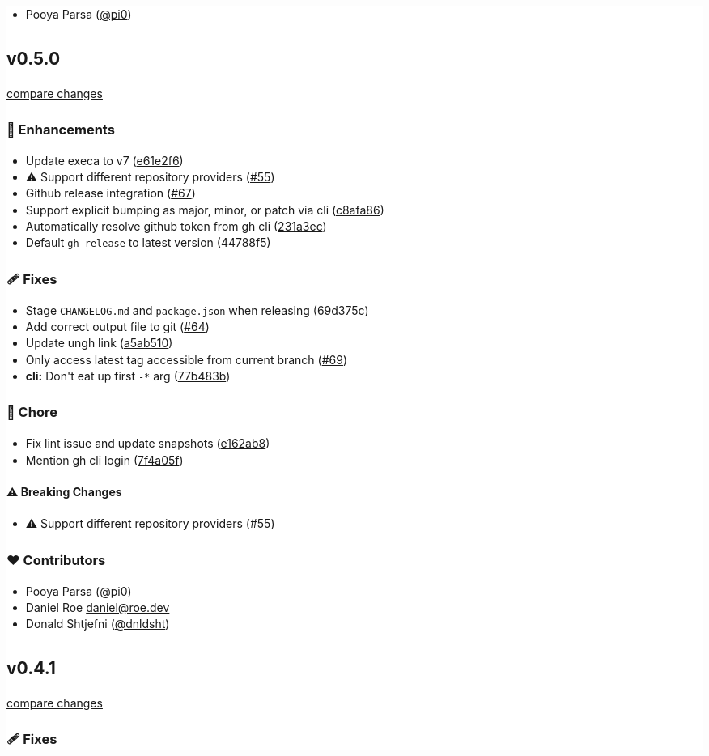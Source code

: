 - Pooya Parsa ([@pi0](http://github.com/pi0))

## v0.5.0

[compare changes](https://github.com/unjs/changelogen/compare/v0.4.1...v0.5.0)


### 🚀 Enhancements

  - Update execa to v7 ([e61e2f6](https://github.com/unjs/changelogen/commit/e61e2f6))
  - ⚠️  Support different repository providers ([#55](https://github.com/unjs/changelogen/pull/55))
  - Github release integration ([#67](https://github.com/unjs/changelogen/pull/67))
  - Support explicit bumping as major, minor, or patch via cli ([c8afa86](https://github.com/unjs/changelogen/commit/c8afa86))
  - Automatically resolve github token from gh cli ([231a3ec](https://github.com/unjs/changelogen/commit/231a3ec))
  - Default `gh release` to latest version ([44788f5](https://github.com/unjs/changelogen/commit/44788f5))

### 🩹 Fixes

  - Stage `CHANGELOG.md` and `package.json` when releasing ([69d375c](https://github.com/unjs/changelogen/commit/69d375c))
  - Add correct output file to git ([#64](https://github.com/unjs/changelogen/pull/64))
  - Update ungh link ([a5ab510](https://github.com/unjs/changelogen/commit/a5ab510))
  - Only access latest tag accessible from current branch ([#69](https://github.com/unjs/changelogen/pull/69))
  - **cli:** Don't eat up first `-*` arg ([77b483b](https://github.com/unjs/changelogen/commit/77b483b))

### 🏡 Chore

  - Fix lint issue and update snapshots ([e162ab8](https://github.com/unjs/changelogen/commit/e162ab8))
  - Mention gh cli login ([7f4a05f](https://github.com/unjs/changelogen/commit/7f4a05f))

#### ⚠️  Breaking Changes

  - ⚠️  Support different repository providers ([#55](https://github.com/unjs/changelogen/pull/55))

### ❤️  Contributors

- Pooya Parsa ([@pi0](http://github.com/pi0))
- Daniel Roe <daniel@roe.dev>
- Donald Shtjefni ([@dnldsht](http://github.com/dnldsht))

## v0.4.1

[compare changes](https://github.com/unjs/changelogen/compare/v0.4.0...v0.4.1)


### 🩹 Fixes
